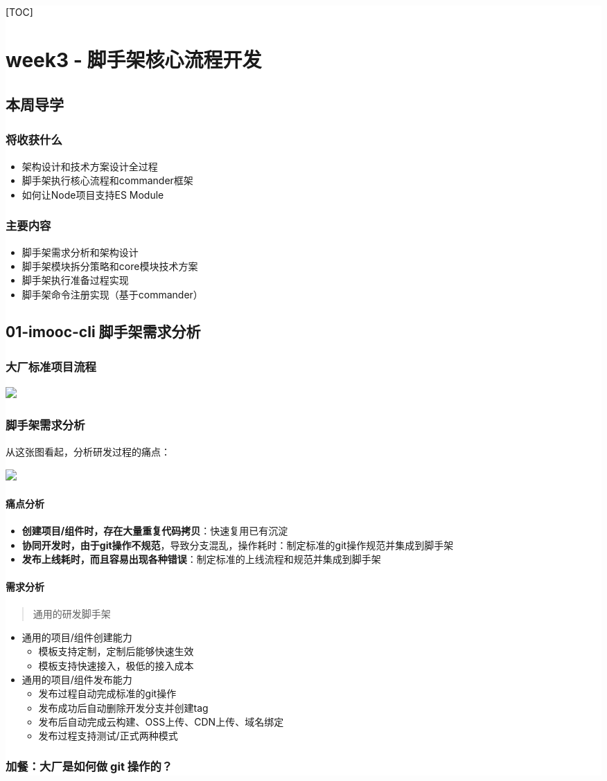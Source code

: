 [TOC]

# week3 - 脚手架核心流程开发

## 本周导学

### 将收获什么

* 架构设计和技术方案设计全过程
* 脚手架执行核心流程和commander框架
* 如何让Node项目支持ES Module

### 主要内容

* 脚手架需求分析和架构设计
* 脚手架模块拆分策略和core模块技术方案
* 脚手架执行准备过程实现
* 脚手架命令注册实现（基于commander）

## 01-imooc-cli 脚手架需求分析

### 大厂标准项目流程

![](https://oss-1252175178.cos.ap-shanghai.myqcloud.com/%E6%85%95%E8%AF%BE%E7%BD%91%E6%9E%B6%E6%9E%84%E5%B8%88%E8%AF%BE%E7%A8%8B/%E5%A4%A7%E5%8E%82%E5%81%9A%E9%A1%B9%E7%9B%AE%E7%9A%84%E6%B5%81%E7%A8%8B.jpeg)

### 脚手架需求分析

从这张图看起，分析研发过程的痛点：

![](https://oss-1252175178.cos.ap-shanghai.myqcloud.com/%E6%85%95%E8%AF%BE%E7%BD%91%E6%9E%B6%E6%9E%84%E5%B8%88%E8%AF%BE%E7%A8%8B/%E8%84%9A%E6%89%8B%E6%9E%B6%E8%A6%81%E8%A7%A3%E5%86%B3%E7%9A%84%E7%97%9B%E7%82%B9.png)

#### 痛点分析

- **创建项目/组件时，存在大量重复代码拷贝**：快速复用已有沉淀
- **协同开发时，由于git操作不规范**，导致分支混乱，操作耗时：制定标准的git操作规范并集成到脚手架
- **发布上线耗时，而且容易出现各种错误**：制定标准的上线流程和规范并集成到脚手架

#### 需求分析

>  通用的研发脚手架

- 通用的项目/组件创建能力
  - 模板支持定制，定制后能够快速生效
  - 模板支持快速接入，极低的接入成本
- 通用的项目/组件发布能力
  - 发布过程自动完成标准的git操作
  - 发布成功后自动删除开发分支并创建tag
  - 发布后自动完成云构建、OSS上传、CDN上传、域名绑定
  - 发布过程支持测试/正式两种模式

### 加餐：大厂是如何做 git 操作的？
